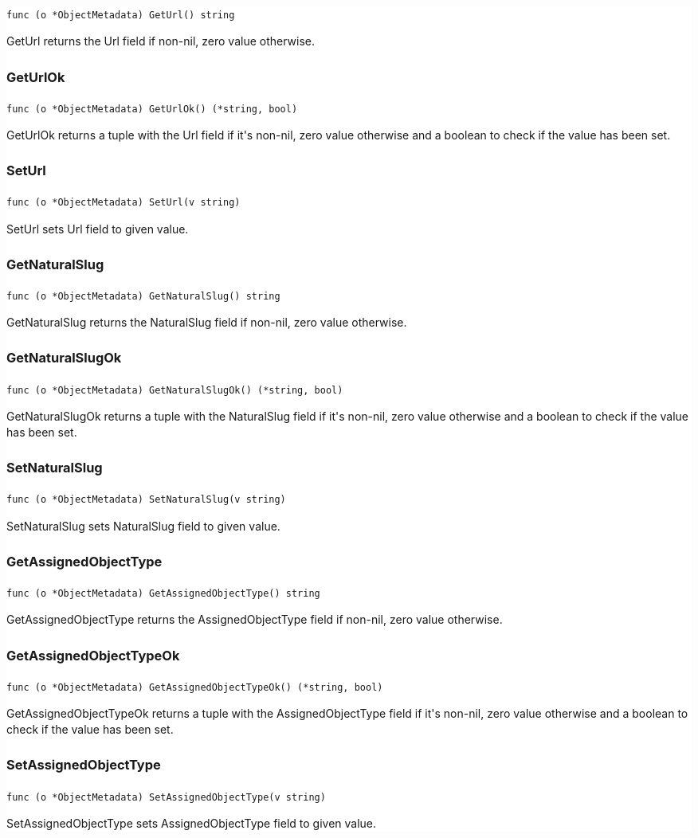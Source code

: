 `func (o *ObjectMetadata) GetUrl() string`

GetUrl returns the Url field if non-nil, zero value otherwise.

### GetUrlOk

`func (o *ObjectMetadata) GetUrlOk() (*string, bool)`

GetUrlOk returns a tuple with the Url field if it's non-nil, zero value otherwise
and a boolean to check if the value has been set.

### SetUrl

`func (o *ObjectMetadata) SetUrl(v string)`

SetUrl sets Url field to given value.


### GetNaturalSlug

`func (o *ObjectMetadata) GetNaturalSlug() string`

GetNaturalSlug returns the NaturalSlug field if non-nil, zero value otherwise.

### GetNaturalSlugOk

`func (o *ObjectMetadata) GetNaturalSlugOk() (*string, bool)`

GetNaturalSlugOk returns a tuple with the NaturalSlug field if it's non-nil, zero value otherwise
and a boolean to check if the value has been set.

### SetNaturalSlug

`func (o *ObjectMetadata) SetNaturalSlug(v string)`

SetNaturalSlug sets NaturalSlug field to given value.


### GetAssignedObjectType

`func (o *ObjectMetadata) GetAssignedObjectType() string`

GetAssignedObjectType returns the AssignedObjectType field if non-nil, zero value otherwise.

### GetAssignedObjectTypeOk

`func (o *ObjectMetadata) GetAssignedObjectTypeOk() (*string, bool)`

GetAssignedObjectTypeOk returns a tuple with the AssignedObjectType field if it's non-nil, zero value otherwise
and a boolean to check if the value has been set.

### SetAssignedObjectType

`func (o *ObjectMetadata) SetAssignedObjectType(v string)`

SetAssignedObjectType sets AssignedObjectType field to given value.
